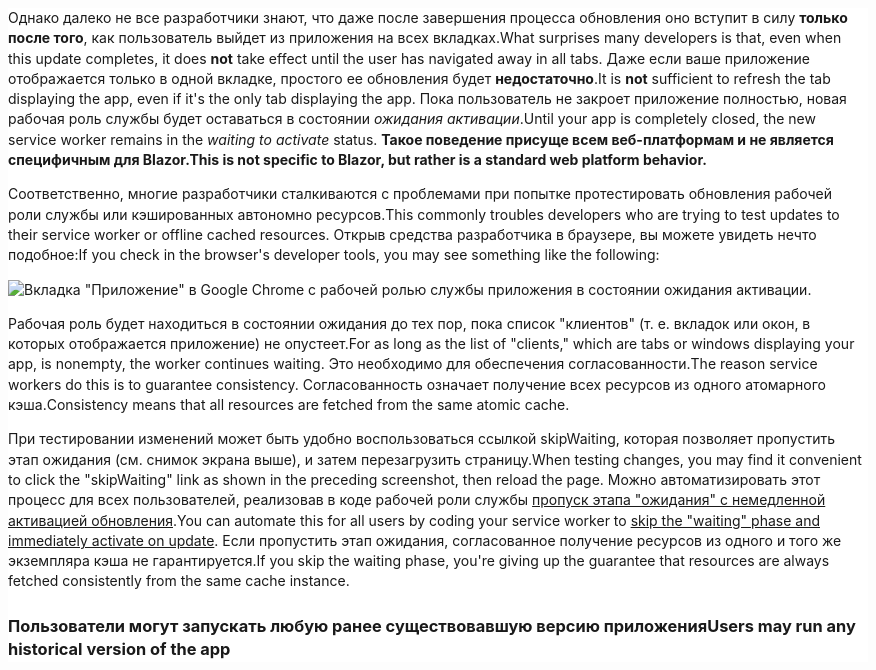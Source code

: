<span data-ttu-id="bb1a8-271">Однако далеко не все разработчики знают, что даже после завершения процесса обновления оно вступит в силу **только после того**, как пользователь выйдет из приложения на всех вкладках.</span><span class="sxs-lookup"><span data-stu-id="bb1a8-271">What surprises many developers is that, even when this update completes, it does **not** take effect until the user has navigated away in all tabs.</span></span> <span data-ttu-id="bb1a8-272">Даже если ваше приложение отображается только в одной вкладке, простого ее обновления будет **недостаточно**.</span><span class="sxs-lookup"><span data-stu-id="bb1a8-272">It is **not** sufficient to refresh the tab displaying the app, even if it's the only tab displaying the app.</span></span> <span data-ttu-id="bb1a8-273">Пока пользователь не закроет приложение полностью, новая рабочая роль службы будет оставаться в состоянии *ожидания активации*.</span><span class="sxs-lookup"><span data-stu-id="bb1a8-273">Until your app is completely closed, the new service worker remains in the *waiting to activate* status.</span></span> <span data-ttu-id="bb1a8-274">**Такое поведение присуще всем веб-платформам и не является специфичным для Blazor.**</span><span class="sxs-lookup"><span data-stu-id="bb1a8-274">**This is not specific to Blazor, but rather is a standard web platform behavior.**</span></span>

<span data-ttu-id="bb1a8-275">Соответственно, многие разработчики сталкиваются с проблемами при попытке протестировать обновления рабочей роли службы или кэшированных автономно ресурсов.</span><span class="sxs-lookup"><span data-stu-id="bb1a8-275">This commonly troubles developers who are trying to test updates to their service worker or offline cached resources.</span></span> <span data-ttu-id="bb1a8-276">Открыв средства разработчика в браузере, вы можете увидеть нечто подобное:</span><span class="sxs-lookup"><span data-stu-id="bb1a8-276">If you check in the browser's developer tools, you may see something like the following:</span></span>

![Вкладка "Приложение" в Google Chrome с рабочей ролью службы приложения в состоянии ожидания активации.](progressive-web-app/_static/image7.png)

<span data-ttu-id="bb1a8-278">Рабочая роль будет находиться в состоянии ожидания до тех пор, пока список "клиентов" (т. е. вкладок или окон, в которых отображается приложение) не опустеет.</span><span class="sxs-lookup"><span data-stu-id="bb1a8-278">For as long as the list of "clients," which are tabs or windows displaying your app, is nonempty, the worker continues waiting.</span></span> <span data-ttu-id="bb1a8-279">Это необходимо для обеспечения согласованности.</span><span class="sxs-lookup"><span data-stu-id="bb1a8-279">The reason service workers do this is to guarantee consistency.</span></span> <span data-ttu-id="bb1a8-280">Согласованность означает получение всех ресурсов из одного атомарного кэша.</span><span class="sxs-lookup"><span data-stu-id="bb1a8-280">Consistency means that all resources are fetched from the same atomic cache.</span></span>

<span data-ttu-id="bb1a8-281">При тестировании изменений может быть удобно воспользоваться ссылкой skipWaiting, которая позволяет пропустить этап ожидания (см. снимок экрана выше), и затем перезагрузить страницу.</span><span class="sxs-lookup"><span data-stu-id="bb1a8-281">When testing changes, you may find it convenient to click the "skipWaiting" link as shown in the preceding screenshot, then reload the page.</span></span> <span data-ttu-id="bb1a8-282">Можно автоматизировать этот процесс для всех пользователей, реализовав в коде рабочей роли службы [пропуск этапа "ожидания" с немедленной активацией обновления](https://developers.google.com/web/fundamentals/primers/service-workers/lifecycle#skip_the_waiting_phase).</span><span class="sxs-lookup"><span data-stu-id="bb1a8-282">You can automate this for all users by coding your service worker to [skip the "waiting" phase and immediately activate on update](https://developers.google.com/web/fundamentals/primers/service-workers/lifecycle#skip_the_waiting_phase).</span></span> <span data-ttu-id="bb1a8-283">Если пропустить этап ожидания, согласованное получение ресурсов из одного и того же экземпляра кэша не гарантируется.</span><span class="sxs-lookup"><span data-stu-id="bb1a8-283">If you skip the waiting phase, you're giving up the guarantee that resources are always fetched consistently from the same cache instance.</span></span>

### <a name="users-may-run-any-historical-version-of-the-app"></a><span data-ttu-id="bb1a8-284">Пользователи могут запускать любую ранее существовавшую версию приложения</span><span class="sxs-lookup"><span data-stu-id="bb1a8-284">Users may run any historical version of the app</span></span>
